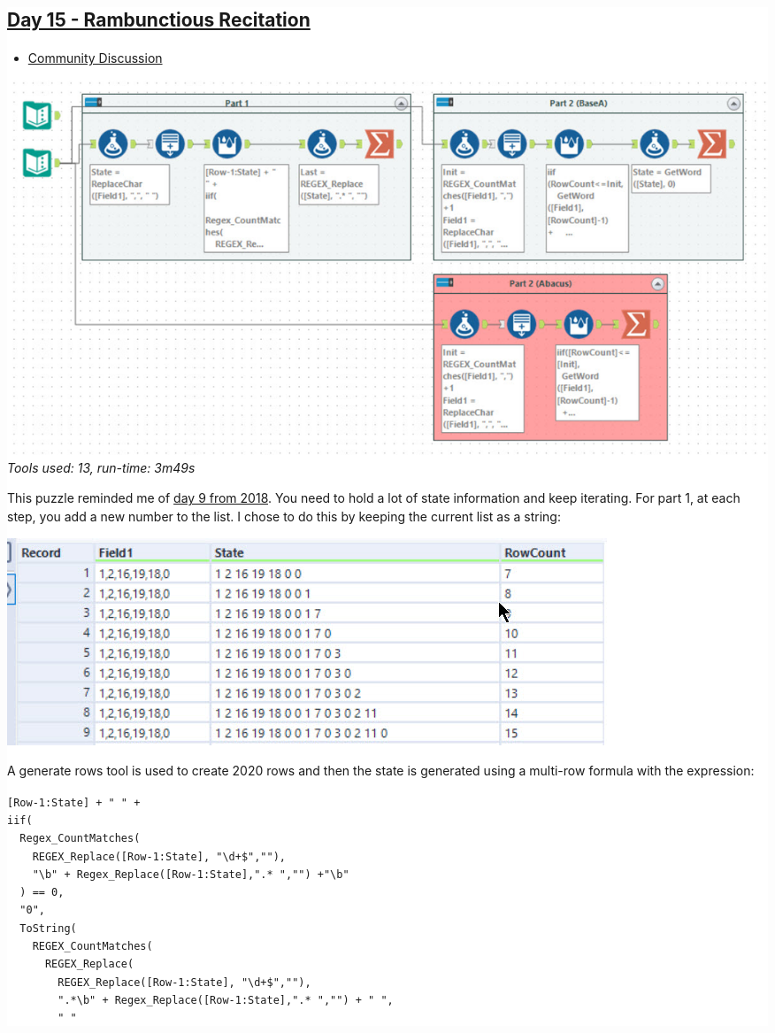 ## [Day 15 - Rambunctious Recitation](https://adventofcode.com/2020/day/15)
- [Community Discussion](https://community.alteryx.com/t5/General-Discussions/Advent-of-Code-2020-BaseA-Style-Day-15/td-p/680525)

![My solution day 15](assets/advent-2020-3/day15.jd.jpg)
*Tools used: 13, run-time: 3m49s*

This puzzle reminded me of [day 9 from 2018](https://adventofcode.com/2018/day/9). You need to hold a lot of state information and keep iterating. For part 1, at each step, you add a new number to the list. I chose to do this by keeping the current list as a string:

![My solution day 15](assets/advent-2020-3/day15.state.jpg)

A generate rows tool is used to create 2020 rows and then the state is generated using a multi-row formula with the expression:

```
[Row-1:State] + " " +
iif(
  Regex_CountMatches(
    REGEX_Replace([Row-1:State], "\d+$",""),
    "\b" + Regex_Replace([Row-1:State],".* ","") +"\b"
  ) == 0,
  "0",
  ToString(
    REGEX_CountMatches(
      REGEX_Replace(
        REGEX_Replace([Row-1:State], "\d+$",""),
        ".*\b" + Regex_Replace([Row-1:State],".* ","") + " ",
        " "
```